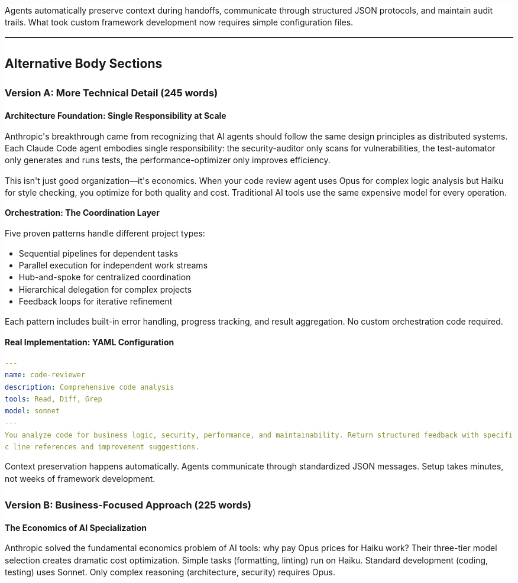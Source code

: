 Agents automatically preserve context during handoffs, communicate through structured JSON protocols, and maintain audit trails. What took custom framework development now requires simple configuration files.

---

## Alternative Body Sections

### Version A: More Technical Detail (245 words)

**Architecture Foundation: Single Responsibility at Scale**

Anthropic's breakthrough came from recognizing that AI agents should follow the same design principles as distributed systems. Each Claude Code agent embodies single responsibility: the security-auditor only scans for vulnerabilities, the test-automator only generates and runs tests, the performance-optimizer only improves efficiency.

This isn't just good organization—it's economics. When your code review agent uses Opus for complex logic analysis but Haiku for style checking, you optimize for both quality and cost. Traditional AI tools use the same expensive model for every operation.

**Orchestration: The Coordination Layer**

Five proven patterns handle different project types:
- Sequential pipelines for dependent tasks
- Parallel execution for independent work streams
- Hub-and-spoke for centralized coordination
- Hierarchical delegation for complex projects
- Feedback loops for iterative refinement

Each pattern includes built-in error handling, progress tracking, and result aggregation. No custom orchestration code required.

**Real Implementation: YAML Configuration**

```yaml
---
name: code-reviewer
description: Comprehensive code analysis
tools: Read, Diff, Grep
model: sonnet
---
You analyze code for business logic, security, performance, and maintainability. Return structured feedback with specific line references and improvement suggestions.
```

Context preservation happens automatically. Agents communicate through standardized JSON messages. Setup takes minutes, not weeks of framework development.

### Version B: Business-Focused Approach (225 words)

**The Economics of AI Specialization**

Anthropic solved the fundamental economics problem of AI tools: why pay Opus prices for Haiku work? Their three-tier model selection creates dramatic cost optimization. Simple tasks (formatting, linting) run on Haiku. Standard development (coding, testing) uses Sonnet. Only complex reasoning (architecture, security) requires Opus.

